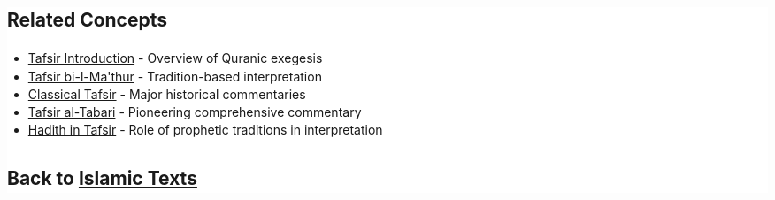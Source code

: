 ## Related Concepts

- [Tafsir Introduction](./tafsir_introduction.md) - Overview of Quranic exegesis
- [Tafsir bi-l-Ma'thur](./tafsir_mathur.md) - Tradition-based interpretation
- [Classical Tafsir](./classical_tafsir.md) - Major historical commentaries
- [Tafsir al-Tabari](./tafsir_tabari.md) - Pioneering comprehensive commentary
- [Hadith in Tafsir](./hadith_classification.md) - Role of prophetic traditions in interpretation

## Back to [Islamic Texts](./README.md)
